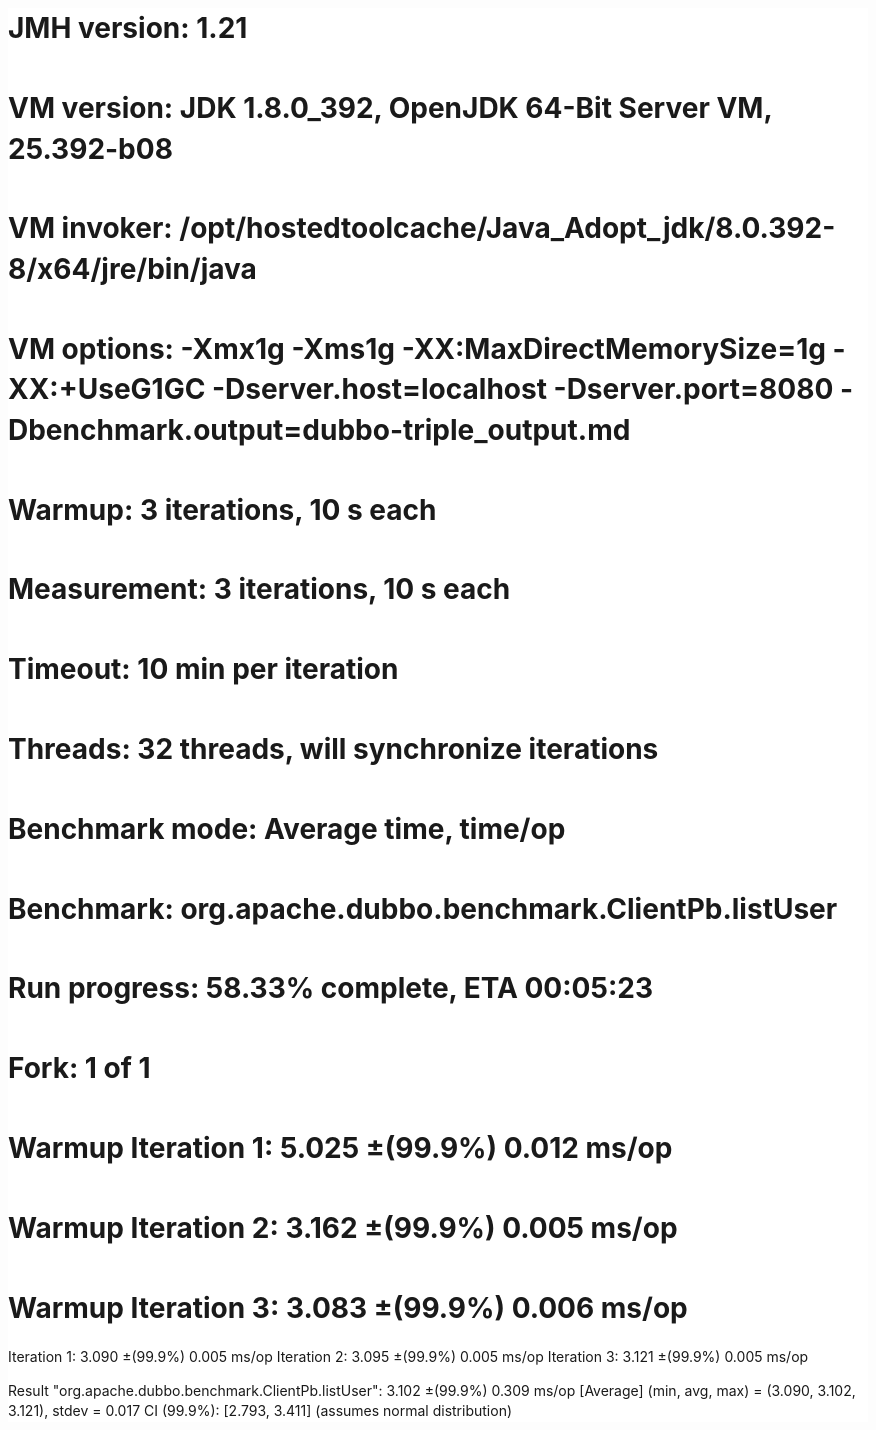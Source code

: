 
# JMH version: 1.21
# VM version: JDK 1.8.0_392, OpenJDK 64-Bit Server VM, 25.392-b08
# VM invoker: /opt/hostedtoolcache/Java_Adopt_jdk/8.0.392-8/x64/jre/bin/java
# VM options: -Xmx1g -Xms1g -XX:MaxDirectMemorySize=1g -XX:+UseG1GC -Dserver.host=localhost -Dserver.port=8080 -Dbenchmark.output=dubbo-triple_output.md
# Warmup: 3 iterations, 10 s each
# Measurement: 3 iterations, 10 s each
# Timeout: 10 min per iteration
# Threads: 32 threads, will synchronize iterations
# Benchmark mode: Average time, time/op
# Benchmark: org.apache.dubbo.benchmark.ClientPb.listUser

# Run progress: 58.33% complete, ETA 00:05:23
# Fork: 1 of 1
# Warmup Iteration   1: 5.025 ±(99.9%) 0.012 ms/op
# Warmup Iteration   2: 3.162 ±(99.9%) 0.005 ms/op
# Warmup Iteration   3: 3.083 ±(99.9%) 0.006 ms/op
Iteration   1: 3.090 ±(99.9%) 0.005 ms/op
Iteration   2: 3.095 ±(99.9%) 0.005 ms/op
Iteration   3: 3.121 ±(99.9%) 0.005 ms/op


Result "org.apache.dubbo.benchmark.ClientPb.listUser":
  3.102 ±(99.9%) 0.309 ms/op [Average]
  (min, avg, max) = (3.090, 3.102, 3.121), stdev = 0.017
  CI (99.9%): [2.793, 3.411] (assumes normal distribution)
